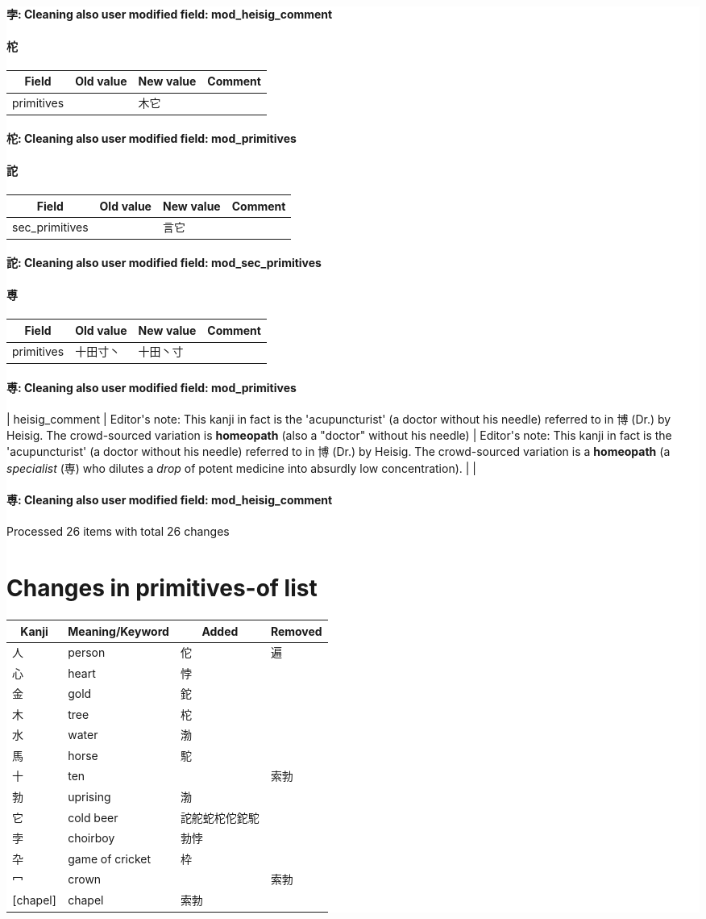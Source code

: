 #### 孛: Cleaning also user modified field: mod_heisig_comment 
#### 柁
| Field | Old value | New value | Comment |
|---|---|---|---|
| primitives           |  | 木它 |  |
#### 柁: Cleaning also user modified field: mod_primitives 
#### 詑
| Field | Old value | New value | Comment |
|---|---|---|---|
| sec_primitives       |  | 言它 |  |
#### 詑: Cleaning also user modified field: mod_sec_primitives 
#### 尃
| Field | Old value | New value | Comment |
|---|---|---|---|
| primitives           | 十田寸丶 | 十田丶寸 |  |
#### 尃: Cleaning also user modified field: mod_primitives 
| heisig_comment       | Editor's note: This kanji in fact is the 'acupuncturist' (a doctor without his needle) referred to in 博 (Dr.) by Heisig. The crowd-sourced variation is <b>homeopath</b> (also a "doctor" without his needle) | Editor's note: This kanji in fact is the 'acupuncturist' (a doctor without his needle) referred to in 博 (Dr.) by Heisig. The crowd-sourced variation is a <b>homeopath</b> (a <i>specialist</i> (専) who dilutes a <i>drop</i> of potent medicine into absurdly low concentration). |  |
#### 尃: Cleaning also user modified field: mod_heisig_comment 
Processed 26 items with total 26 changes
# Changes in primitives-of list
| Kanji | Meaning/Keyword | Added | Removed |
|---|---|---|---|
|人 | person | 佗 | 遍 |
|心 | heart | 悖 |  |
|金 | gold | 鉈 |  |
|木 | tree | 柁 |  |
|水 | water | 渤 |  |
|馬 | horse | 駝 |  |
|十 | ten |  | 索勃 |
|勃 | uprising | 渤 |  |
|它 | cold beer | 詑舵蛇柁佗鉈駝 |  |
|孛 | choirboy | 勃悖 |  |
|卆 | game of cricket | 枠 |  |
|冖 | crown |  | 索勃 |
|[chapel] | chapel | 索勃 |  |
